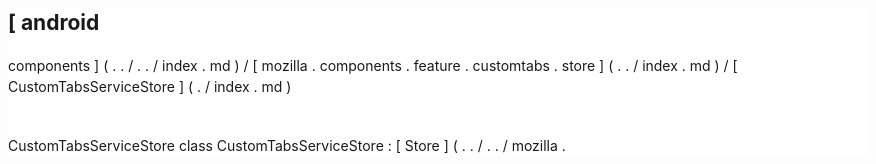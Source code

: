 [
android
-
components
]
(
.
.
/
.
.
/
index
.
md
)
/
[
mozilla
.
components
.
feature
.
customtabs
.
store
]
(
.
.
/
index
.
md
)
/
[
CustomTabsServiceStore
]
(
.
/
index
.
md
)
#
CustomTabsServiceStore
class
CustomTabsServiceStore
:
[
Store
]
(
.
.
/
.
.
/
mozilla
.
